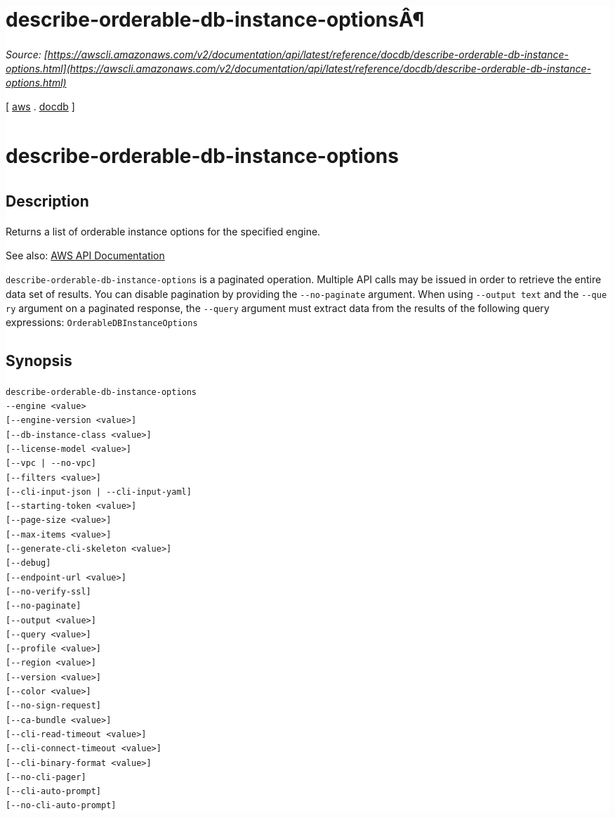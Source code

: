 # describe-orderable-db-instance-optionsÂ¶

*Source: [https://awscli.amazonaws.com/v2/documentation/api/latest/reference/docdb/describe-orderable-db-instance-options.html](https://awscli.amazonaws.com/v2/documentation/api/latest/reference/docdb/describe-orderable-db-instance-options.html)*

[ [aws](https://awscli.amazonaws.com/v2/documentation/api/latest/reference/index.html#cli-aws) . [docdb](https://awscli.amazonaws.com/v2/documentation/api/latest/reference/docdb/index.html#cli-aws-docdb) ]

# describe-orderable-db-instance-options

## Description

Returns a list of orderable instance options for the specified engine.

See also: [AWS API Documentation](https://docs.aws.amazon.com/goto/WebAPI/docdb-2014-10-31/DescribeOrderableDBInstanceOptions)

`describe-orderable-db-instance-options` is a paginated operation. Multiple API calls may be issued in order to retrieve the entire data set of results. You can disable pagination by providing the `--no-paginate` argument.
When using `--output text` and the `--query` argument on a paginated response, the `--query` argument must extract data from the results of the following query expressions: `OrderableDBInstanceOptions`

## Synopsis

```
describe-orderable-db-instance-options
--engine <value>
[--engine-version <value>]
[--db-instance-class <value>]
[--license-model <value>]
[--vpc | --no-vpc]
[--filters <value>]
[--cli-input-json | --cli-input-yaml]
[--starting-token <value>]
[--page-size <value>]
[--max-items <value>]
[--generate-cli-skeleton <value>]
[--debug]
[--endpoint-url <value>]
[--no-verify-ssl]
[--no-paginate]
[--output <value>]
[--query <value>]
[--profile <value>]
[--region <value>]
[--version <value>]
[--color <value>]
[--no-sign-request]
[--ca-bundle <value>]
[--cli-read-timeout <value>]
[--cli-connect-timeout <value>]
[--cli-binary-format <value>]
[--no-cli-pager]
[--cli-auto-prompt]
[--no-cli-auto-prompt]
```

